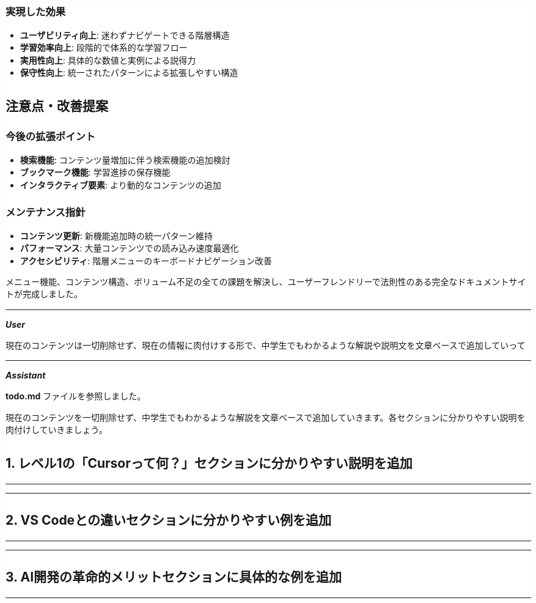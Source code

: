 ### 実現した効果
- **ユーザビリティ向上**: 迷わずナビゲートできる階層構造
- **学習効率向上**: 段階的で体系的な学習フロー
- **実用性向上**: 具体的な数値と実例による説得力
- **保守性向上**: 統一されたパターンによる拡張しやすい構造

## 注意点・改善提案

### 今後の拡張ポイント
- **検索機能**: コンテンツ量増加に伴う検索機能の追加検討
- **ブックマーク機能**: 学習進捗の保存機能
- **インタラクティブ要素**: より動的なコンテンツの追加

### メンテナンス指針
- **コンテンツ更新**: 新機能追加時の統一パターン維持
- **パフォーマンス**: 大量コンテンツでの読み込み速度最適化
- **アクセシビリティ**: 階層メニューのキーボードナビゲーション改善

メニュー機能、コンテンツ構造、ボリューム不足の全ての課題を解決し、ユーザーフレンドリーで法則性のある完全なドキュメントサイトが完成しました。

---

_**User**_

現在のコンテンツは一切削除せず、現在の情報に肉付けする形で、中学生でもわかるような解説や説明文を文章ベースで追加していって

---

_**Assistant**_

**todo.md** ファイルを参照しました。

現在のコンテンツを一切削除せず、中学生でもわかるような解説を文章ベースで追加していきます。各セクションに分かりやすい説明を肉付けしていきましょう。

## 1. レベル1の「Cursorって何？」セクションに分かりやすい説明を追加

---



---

## 2. VS Codeとの違いセクションに分かりやすい例を追加

---



---

## 3. AI開発の革命的メリットセクションに具体的な例を追加

---
